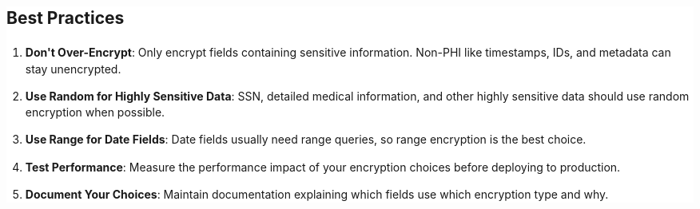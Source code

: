 ## Best Practices

1. **Don't Over-Encrypt**: Only encrypt fields containing sensitive information. Non-PHI like timestamps, IDs, and metadata can stay unencrypted.

2. **Use Random for Highly Sensitive Data**: SSN, detailed medical information, and other highly sensitive data should use random encryption when possible.

3. **Use Range for Date Fields**: Date fields usually need range queries, so range encryption is the best choice.

4. **Test Performance**: Measure the performance impact of your encryption choices before deploying to production.

5. **Document Your Choices**: Maintain documentation explaining which fields use which encryption type and why.